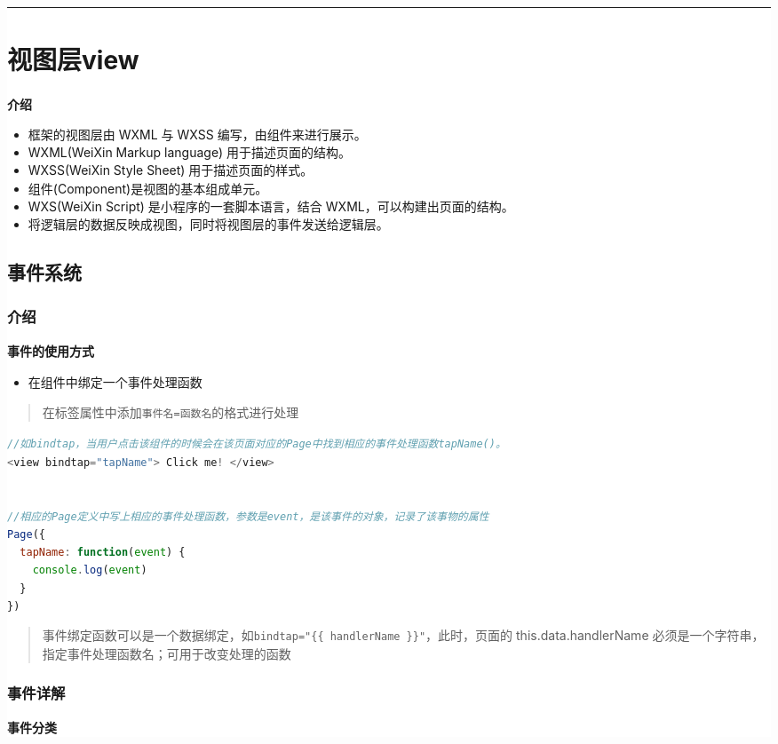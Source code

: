 







---








# 视图层view

**介绍**

- 框架的视图层由 WXML 与 WXSS 编写，由组件来进行展示。
- WXML(WeiXin Markup language) 用于描述页面的结构。
- WXSS(WeiXin Style Sheet) 用于描述页面的样式。
- 组件(Component)是视图的基本组成单元。
- WXS(WeiXin Script) 是小程序的一套脚本语言，结合 WXML，可以构建出页面的结构。
- 将逻辑层的数据反映成视图，同时将视图层的事件发送给逻辑层。


## 事件系统

### 介绍

**事件的使用方式**

- 在组件中绑定一个事件处理函数

> 在标签属性中添加`事件名=函数名`的格式进行处理

```js
//如bindtap，当用户点击该组件的时候会在该页面对应的Page中找到相应的事件处理函数tapName()。
<view bindtap="tapName"> Click me! </view>


//相应的Page定义中写上相应的事件处理函数，参数是event，是该事件的对象，记录了该事物的属性
Page({
  tapName: function(event) {
    console.log(event)
  }
})
```

>   事件绑定函数可以是一个数据绑定，如`bindtap="{{ handlerName }}"`，此时，页面的 this.data.handlerName 必须是一个字符串，指定事件处理函数名；可用于改变处理的函数



### 事件详解

**事件分类**
